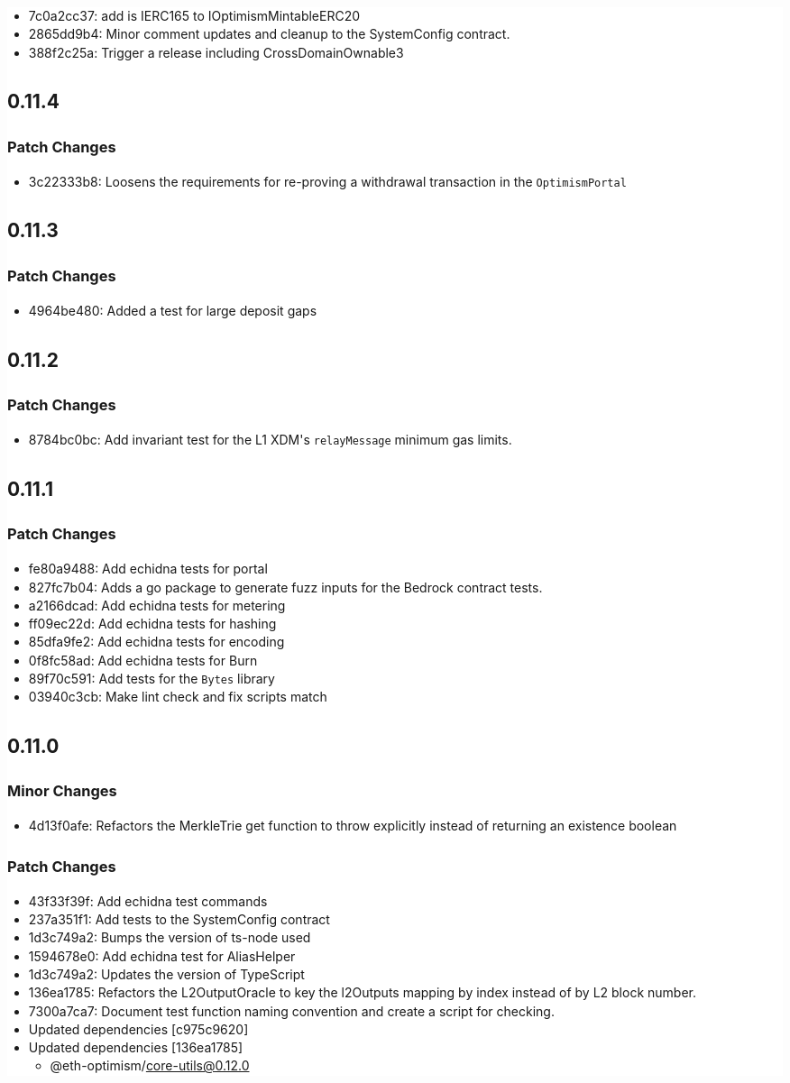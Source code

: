 - 7c0a2cc37: add is IERC165 to IOptimismMintableERC20
- 2865dd9b4: Minor comment updates and cleanup to the SystemConfig contract.
- 388f2c25a: Trigger a release including CrossDomainOwnable3

## 0.11.4

### Patch Changes

- 3c22333b8: Loosens the requirements for re-proving a withdrawal transaction in the `OptimismPortal`

## 0.11.3

### Patch Changes

- 4964be480: Added a test for large deposit gaps

## 0.11.2

### Patch Changes

- 8784bc0bc: Add invariant test for the L1 XDM's `relayMessage` minimum gas limits.

## 0.11.1

### Patch Changes

- fe80a9488: Add echidna tests for portal
- 827fc7b04: Adds a go package to generate fuzz inputs for the Bedrock contract tests.
- a2166dcad: Add echidna tests for metering
- ff09ec22d: Add echidna tests for hashing
- 85dfa9fe2: Add echidna tests for encoding
- 0f8fc58ad: Add echidna tests for Burn
- 89f70c591: Add tests for the `Bytes` library
- 03940c3cb: Make lint check and fix scripts match

## 0.11.0

### Minor Changes

- 4d13f0afe: Refactors the MerkleTrie get function to throw explicitly instead of returning an existence boolean

### Patch Changes

- 43f33f39f: Add echidna test commands
- 237a351f1: Add tests to the SystemConfig contract
- 1d3c749a2: Bumps the version of ts-node used
- 1594678e0: Add echidna test for AliasHelper
- 1d3c749a2: Updates the version of TypeScript
- 136ea1785: Refactors the L2OutputOracle to key the l2Outputs mapping by index instead of by L2 block number.
- 7300a7ca7: Document test function naming convention and create a script for checking.
- Updated dependencies [c975c9620]
- Updated dependencies [136ea1785]
  - @eth-optimism/core-utils@0.12.0
